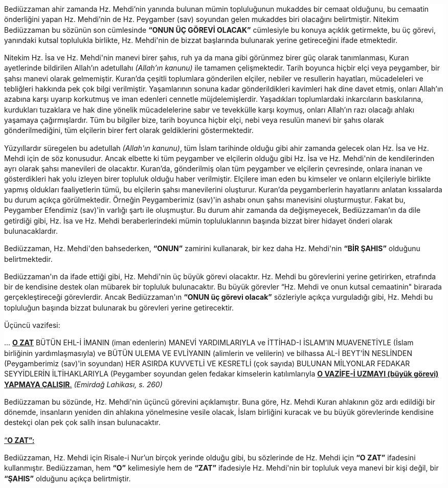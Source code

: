<p><span>Bedi&uuml;zzaman ahir zamanda Hz. Mehdi&rsquo;nin yanında bulunan m&uuml;min topluluğunun mukaddes bir cemaat olduğunu, bu cemaatin &ouml;nderliğini yapan Hz. Mehdi&rsquo;nin de Hz. Peygamber (sav) soyundan gelen mukaddes biri olacağını belirtmiştir. Nitekim Bedi&uuml;zzaman bu s&ouml;z&uuml;n&uuml;n son c&uuml;mlesinde </span><span><strong>&ldquo;ONUN &Uuml;&Ccedil; G&Ouml;REVİ OLACAK&rdquo;</strong></span><span> c&uuml;mlesiyle bu konuya a&ccedil;ıklık getirmekte, bu &uuml;&ccedil; g&ouml;revi, yanındaki kutsal toplulukla birlikte, Hz. Mehdi'nin de bizzat başlarında bulunarak yerine getireceğini ifade etmektedir.</span></p>
<p><span>Nitekim Hz. İsa ve Hz. Mehdi'nin manevi birer şahıs, ruh ya da mana gibi g&ouml;r&uuml;nmez birer g&uuml;&ccedil; olarak tanımlanması, Kuran ayetlerinde bildirilen Allah&rsquo;ın adetullahı </span><span><em>(Allah&rsquo;ın kanunu)</em></span><span> ile tamamen &ccedil;elişmektedir. Tarih boyunca hi&ccedil;bir el&ccedil;i veya peygamber, bir şahsı manevi olarak gelmemiştir. Kuran&rsquo;da &ccedil;eşitli toplumlara g&ouml;nderilen el&ccedil;iler, nebiler ve resullerin hayatları, m&uuml;cadeleleri ve tebliğleri hakkında pek &ccedil;ok bilgi verilmiştir. Yaşamlarının sonuna kadar g&ouml;nderildikleri kavimleri hak dine davet etmiş, onları Allah&rsquo;ın azabına karşı uyarıp korkutmuş ve iman edenleri cennetle m&uuml;jdelemişlerdir. Yaşadıkları toplumlardaki inkarcıların baskılarına, kurdukları tuzaklara ve hak dine y&ouml;nelik m&uuml;cadelelerine sabır ve tevekk&uuml;lle karşı koymuş, onları Allah&rsquo;ın razı olacağı ahlakı yaşamaya &ccedil;ağırmışlardır. T&uuml;m bu bilgiler bize, tarih boyunca hi&ccedil;bir el&ccedil;i, nebi veya resul&uuml;n manevi bir şahıs olarak g&ouml;nderilmediğini, t&uuml;m el&ccedil;ilerin birer fert olarak geldiklerini g&ouml;stermektedir.</span></p>
<p><span>Y&uuml;zyıllardır s&uuml;regelen bu adetullah </span><span><em>(Allah'ın kanunu)</em></span><span>, t&uuml;m İslam tarihinde olduğu gibi ahir zamanda gelecek olan Hz. İsa ve Hz. Mehdi i&ccedil;in de s&ouml;z konusudur. Ancak elbette ki t&uuml;m peygamber ve el&ccedil;ilerin olduğu gibi Hz. İsa ve Hz. Mehdi'nin de kendilerinden ayrı olarak şahsı manevileri de olacaktır. Kuran&rsquo;da, g&ouml;nderilmiş olan t&uuml;m peygamber ve el&ccedil;ilerin &ccedil;evresinde, onlara inanan ve g&ouml;sterdikleri hak yolu izleyen birer topluluk olduğu haber verilmiştir. El&ccedil;ilere iman eden bu kimseler ve onların el&ccedil;ileriyle birlikte yapmış oldukları faaliyetlerin t&uuml;m&uuml;, bu el&ccedil;ilerin şahsı manevilerini oluşturur. Kuran&rsquo;da peygamberlerin hayatlarını anlatan kıssalarda bu durum a&ccedil;ık&ccedil;a g&ouml;r&uuml;lmektedir. &Ouml;rneğin Peygamberimiz (sav)'in ashabı onun şahsı manevisini oluşturmuştur. Fakat bu, Peygamber Efendimiz (sav)'in varlığı şartı ile oluşmuştur. Bu durum ahir zamanda da değişmeyecek, Bedi&uuml;zzaman&rsquo;ın da dile getirdiği gibi, Hz. İsa ve Hz. Mehdi beraberlerindeki m&uuml;min topluluklarının başında bizzat birer hidayet &ouml;nderi olarak bulunacaklardır.</span></p>
<p><span>Bedi&uuml;zzaman, Hz. Mehdi'den bahsederken, </span><span><strong>&ldquo;ONUN&rdquo;</strong></span><span> zamirini kullanarak, bir kez daha Hz. Mehdi'nin </span><span><strong>&ldquo;BİR ŞAHIS&rdquo;</strong></span><span> olduğunu belirtmektedir. </span></p>
<p><span>Bedi&uuml;zzaman'ın da ifade ettiği gibi, Hz. Mehdi'nin &uuml;&ccedil; b&uuml;y&uuml;k g&ouml;revi olacaktır. Hz. Mehdi bu g&ouml;revlerini yerine getirirken, etrafında bir de kendisine destek olan m&uuml;barek bir topluluk bulunacaktır. Bu b&uuml;y&uuml;k g&ouml;revler &ldquo;Hz. Mehdi ve onun kutsal cemaatinin" birarada ger&ccedil;ekleştireceği g&ouml;revlerdir. Ancak Bedi&uuml;zzaman'ın </span><span><strong>&ldquo;ONUN &uuml;&ccedil; g&ouml;revi olacak&rdquo;</strong></span><span> s&ouml;zleriyle a&ccedil;ık&ccedil;a vurguladığı gibi, Hz. Mehdi bu topluluğun başında bizzat bulunarak bu g&ouml;revleri yerine getirecektir.</span></p>
<p><span>&Uuml;&ccedil;&uuml;nc&uuml; vazifesi: </span></p>
<p><span>... </span><span><u><strong>O ZAT</strong></u></span><span> B&Uuml;T&Uuml;N EHL-İ İMANIN (iman edenlerin) MANEVİ YARDIMLARIYLA ve İTTİHAD-I İSLAM&rsquo;IN MUAVENETİYLE (İslam birliğinin yardımlaşmasıyla) ve B&Uuml;T&Uuml;N ULEMA VE EVLİYANIN (alimlerin ve velilerin) ve bilhassa AL-İ BEYT&rsquo;İN NESLİNDEN (Peygamberimiz (sav)'in soyundan) HER ASIRDA KUVVETLİ VE KESRETLİ (&ccedil;ok sayıda) BULUNAN MİLYONLAR FEDAKAR SEYYİDLERİN İLTİHAKLARIYLA (Peygamber soyundan gelen fedakar kimselerin katılımlarıyla </span><span><u><strong>O VAZİFE-İ UZMAYI (b&uuml;y&uuml;k g&ouml;revi) YAPMAYA &Ccedil;ALIŞIR</strong></u></span><span><u>.</u></span><span><em> (Emirdağ Lahikası, s. 260)</em></span></p>
<p><span>Bedi&uuml;zzaman bu s&ouml;z&uuml;nde, Hz. Mehdi'nin &uuml;&ccedil;&uuml;nc&uuml; g&ouml;revini a&ccedil;ıklamıştır. Buna g&ouml;re, Hz. Mehdi Kuran ahlakının g&ouml;z ardı edildiği bir d&ouml;nemde, insanların yeniden din ahlakına y&ouml;nelmesine vesile olacak, İslam birliğini kuracak ve bu b&uuml;y&uuml;k g&ouml;revlerinde kendisine destek&ccedil;i olan pek &ccedil;ok salih insan bulunacaktır.</span></p>
<p><u>&ldquo;<strong><span>O ZAT&rdquo;:</span></strong></u></p>
<p><span>Bedi&uuml;zzaman, Hz. Mehdi i&ccedil;in Risale-i Nur&rsquo;un bir&ccedil;ok yerinde olduğu gibi, bu s&ouml;zlerinde de Hz. Mehdi i&ccedil;in </span><span><strong>&ldquo;O ZAT&rdquo;</strong></span><span> ifadesini kullanmıştır. Bedi&uuml;zzaman, hem </span><span><strong>&ldquo;O&rdquo;</strong></span><span> kelimesiyle hem de </span><span><strong>&ldquo;ZAT&rdquo;</strong></span><span> ifadesiyle Hz. Mehdi'nin bir topluluk veya manevi bir kişi değil, bir </span><span><strong>&ldquo;ŞAHIS&rdquo;</strong></span><span> olduğunu a&ccedil;ık&ccedil;a belirtmiştir.</span></p>